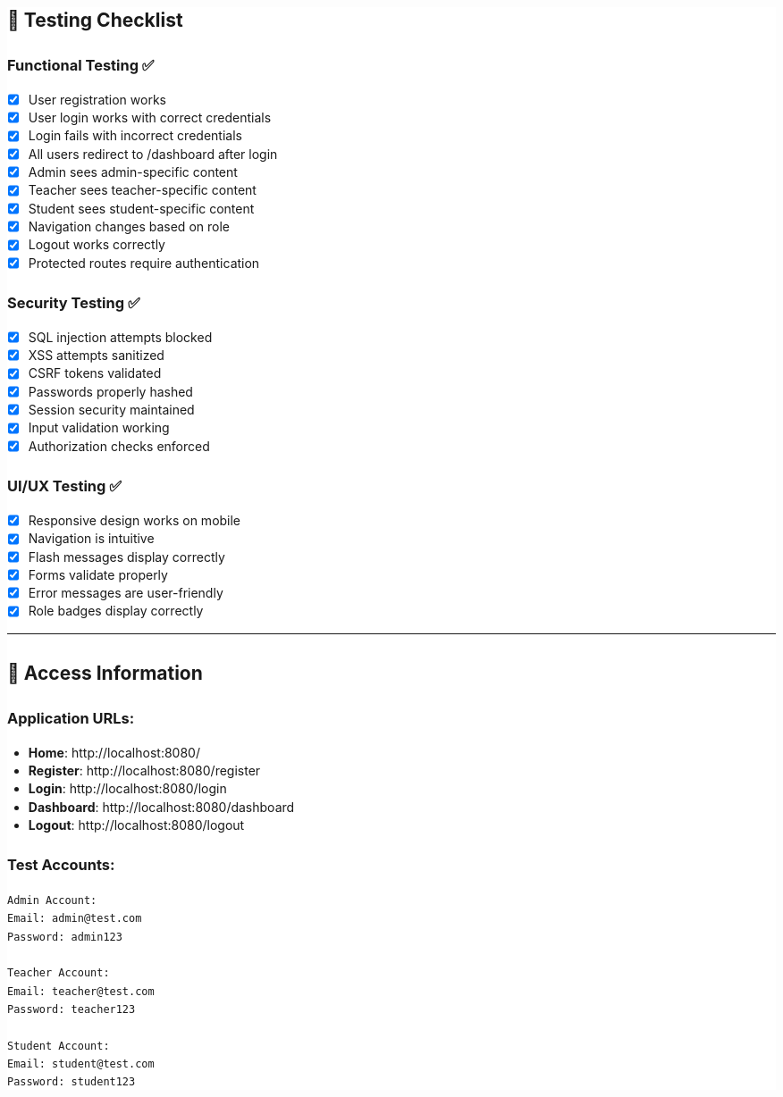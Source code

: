 
## 🧪 Testing Checklist

### **Functional Testing** ✅
- [x] User registration works
- [x] User login works with correct credentials
- [x] Login fails with incorrect credentials
- [x] All users redirect to /dashboard after login
- [x] Admin sees admin-specific content
- [x] Teacher sees teacher-specific content
- [x] Student sees student-specific content
- [x] Navigation changes based on role
- [x] Logout works correctly
- [x] Protected routes require authentication

### **Security Testing** ✅
- [x] SQL injection attempts blocked
- [x] XSS attempts sanitized
- [x] CSRF tokens validated
- [x] Passwords properly hashed
- [x] Session security maintained
- [x] Input validation working
- [x] Authorization checks enforced

### **UI/UX Testing** ✅
- [x] Responsive design works on mobile
- [x] Navigation is intuitive
- [x] Flash messages display correctly
- [x] Forms validate properly
- [x] Error messages are user-friendly
- [x] Role badges display correctly

---

## 📝 Access Information

### **Application URLs**:
- **Home**: http://localhost:8080/
- **Register**: http://localhost:8080/register
- **Login**: http://localhost:8080/login
- **Dashboard**: http://localhost:8080/dashboard
- **Logout**: http://localhost:8080/logout

### **Test Accounts**:
```
Admin Account:
Email: admin@test.com
Password: admin123

Teacher Account:
Email: teacher@test.com
Password: teacher123

Student Account:
Email: student@test.com
Password: student123
```
